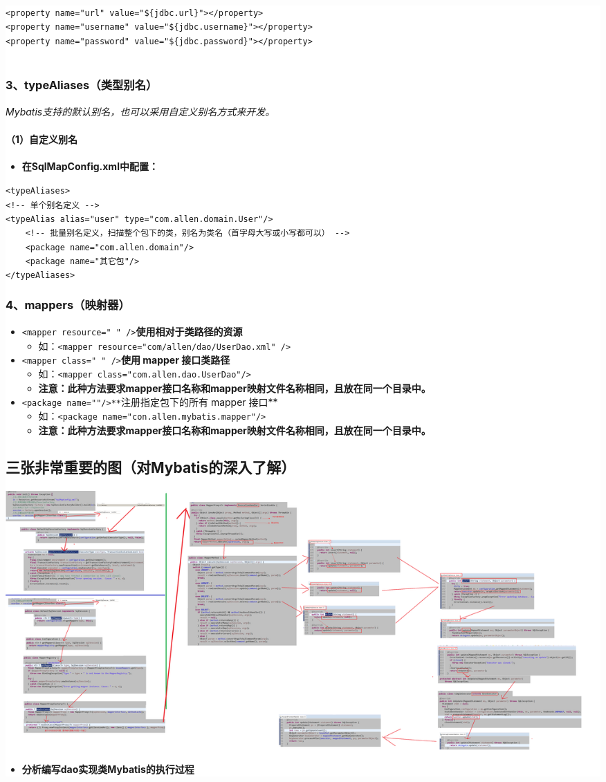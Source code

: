 ```
<property name="url" value="${jdbc.url}"></property>
<property name="username" value="${jdbc.username}"></property>
<property name="password" value="${jdbc.password}"></property>
       
```
### 3、typeAliases（类型别名）
*Mybatis支持的默认别名，也可以采用自定义别名方式来开发。*
#### （1）自定义别名
* **在SqlMapConfig.xml中配置：**
```
<typeAliases>
<!-- 单个别名定义 -->
<typeAlias alias="user" type="com.allen.domain.User"/>
    <!-- 批量别名定义，扫描整个包下的类，别名为类名（首字母大写或小写都可以） -->
    <package name="com.allen.domain"/>
    <package name="其它包"/>
</typeAliases>
```
### 4、mappers（映射器）
* `<mapper resource=" " />`**使用相对于类路径的资源**
    * 如：`<mapper resource="com/allen/dao/UserDao.xml" />`
* `<mapper class=" " />`**使用 mapper 接口类路径**
    * 如：`<mapper class="com.allen.dao.UserDao"/>`
    * **注意：此种方法要求mapper接口名称和mapper映射文件名称相同，且放在同一个目录中。**
* `<package name=""/>**`注册指定包下的所有 mapper 接口**
    * 如：`<package name="con.allen.mybatis.mapper"/>`
    * **注意：此种方法要求mapper接口名称和mapper映射文件名称相同，且放在同一个目录中。**

## 三张非常重要的图（对Mybatis的深入了解）
![image](初识Java持久层框架Mybatis之上/19.png)
* **分析编写dao实现类Mybatis的执行过程**